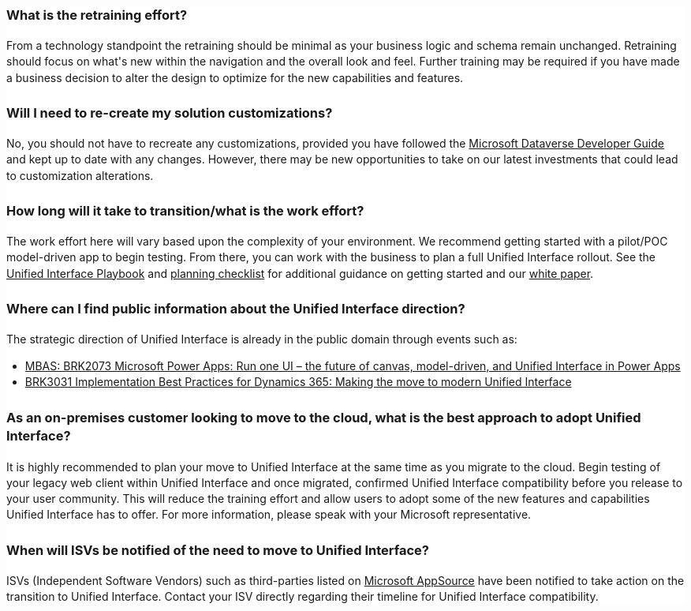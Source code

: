 ### What is the retraining effort?

From a technology standpoint the retraining should be minimal as your business logic and schema remain unchanged. Retraining should focus on what's new within the navigation and the overall look and feel. Further training may be required if you have made a business decision to alter the design to optimize for the new capabilities and features.

### Will I need to re-create my solution customizations?

No, you should not have to recreate any customizations, provided you have followed the [Microsoft Dataverse Developer Guide](/powerapps/developer/common-data-service/overview) and kept up to date with any changes. However, there may be new opportunities to take on our latest investments that could lead to customization alterations.

### How long will it take to transition/what is the work effort?

The work effort here will vary based upon the complexity of your environment. We recommend getting started with a pilot/POC model-driven app to begin testing. From there, you can work with the business to plan a full Unified Interface rollout. See the [Unified Interface Playbook](https://docs.microsoft.com/powerapps/maker/model-driven-apps/unified-interface-playbook) and [planning checklist](https://aka.ms/UIChecklist) for additional guidance on getting started and our [white paper](https://download.microsoft.com/download/A/F/3/AF3D45A7-4F38-41BE-8956-1DF7A4A5AFDB/approaching-unified-interface-transition.pdf).

### Where can I find public information about the Unified Interface direction?

The strategic direction of Unified Interface is already in the public domain through events such as:
- [MBAS: BRK2073 Microsoft Power Apps: Run one UI – the future of canvas, model-driven, and Unified Interface in Power Apps](https://powerusers.microsoft.com/t5/MBAS-Gallery/Microsoft-PowerApps-Run-one-UI-the-future-of-canvas-model-driven/td-p/301580)
- [BRK3031 Implementation Best Practices for Dynamics 365: Making the move to modern Unified Interface](https://powerusers.microsoft.com/t5/Microsoft-Business-Applications/Implementation-Best-Practices-for-Dynamics-365-Making-the-move/m-p/299928)


### As an on-premises customer looking to move to the cloud, what is the best approach to adopt Unified Interface?

It is highly recommended to plan your move to Unified Interface at the same time as you migrate to the cloud. Begin testing of your legacy web client within Unified Interface and once migrated, confirmed Unified Interface compatibility before you release to your user community. This will reduce the training effort and allow users to adopt some of the new features and capabilities Unified Interface has to offer. For more information, please speak with your Microsoft representative.

### When will ISVs be notified of the need to move to Unified Interface?

ISVs (Independent Software Vendors) such as third-parties listed on [Microsoft AppSource](https://appsource.microsoft.com/en-us/?product=dynamics-365-business-central%3Bdynamics-365-customer-insights%3Bdynamics-365-for-customer-services%3Bdynamics-365-for-field-services%3Bdynamics-365-for-finance-and-operations%3Bdynamics-365-for-project-service-automation%3Bdynamics-365-for-sales) have been notified to take action on the transition to Unified Interface. Contact your ISV directly regarding their timeline for Unified Interface compatibility.
